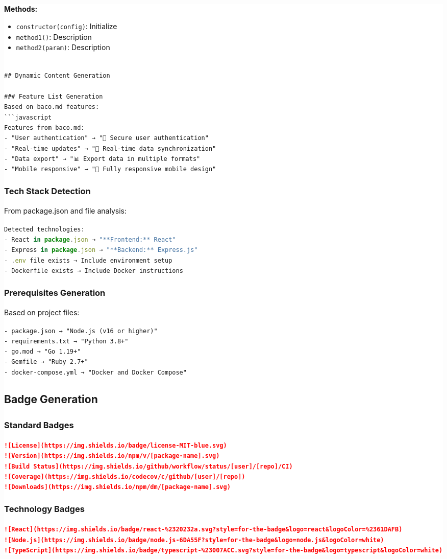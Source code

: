 **Methods:**
- `constructor(config)`: Initialize
- `method1()`: Description
- `method2(param)`: Description
```

## Dynamic Content Generation

### Feature List Generation
Based on baco.md features:
```javascript
Features from baco.md:
- "User authentication" → "🔐 Secure user authentication"
- "Real-time updates" → "🚀 Real-time data synchronization"
- "Data export" → "📊 Export data in multiple formats"
- "Mobile responsive" → "📱 Fully responsive mobile design"
```

### Tech Stack Detection
From package.json and file analysis:
```javascript
Detected technologies:
- React in package.json → "**Frontend:** React"
- Express in package.json → "**Backend:** Express.js"
- .env file exists → Include environment setup
- Dockerfile exists → Include Docker instructions
```

### Prerequisites Generation
Based on project files:
```
- package.json → "Node.js (v16 or higher)"
- requirements.txt → "Python 3.8+"
- go.mod → "Go 1.19+"
- Gemfile → "Ruby 2.7+"
- docker-compose.yml → "Docker and Docker Compose"
```

## Badge Generation

### Standard Badges
```markdown
![License](https://img.shields.io/badge/license-MIT-blue.svg)
![Version](https://img.shields.io/npm/v/[package-name].svg)
![Build Status](https://img.shields.io/github/workflow/status/[user]/[repo]/CI)
![Coverage](https://img.shields.io/codecov/c/github/[user]/[repo])
![Downloads](https://img.shields.io/npm/dm/[package-name].svg)
```

### Technology Badges
```markdown
![React](https://img.shields.io/badge/react-%2320232a.svg?style=for-the-badge&logo=react&logoColor=%2361DAFB)
![Node.js](https://img.shields.io/badge/node.js-6DA55F?style=for-the-badge&logo=node.js&logoColor=white)
![TypeScript](https://img.shields.io/badge/typescript-%23007ACC.svg?style=for-the-badge&logo=typescript&logoColor=white)
```
